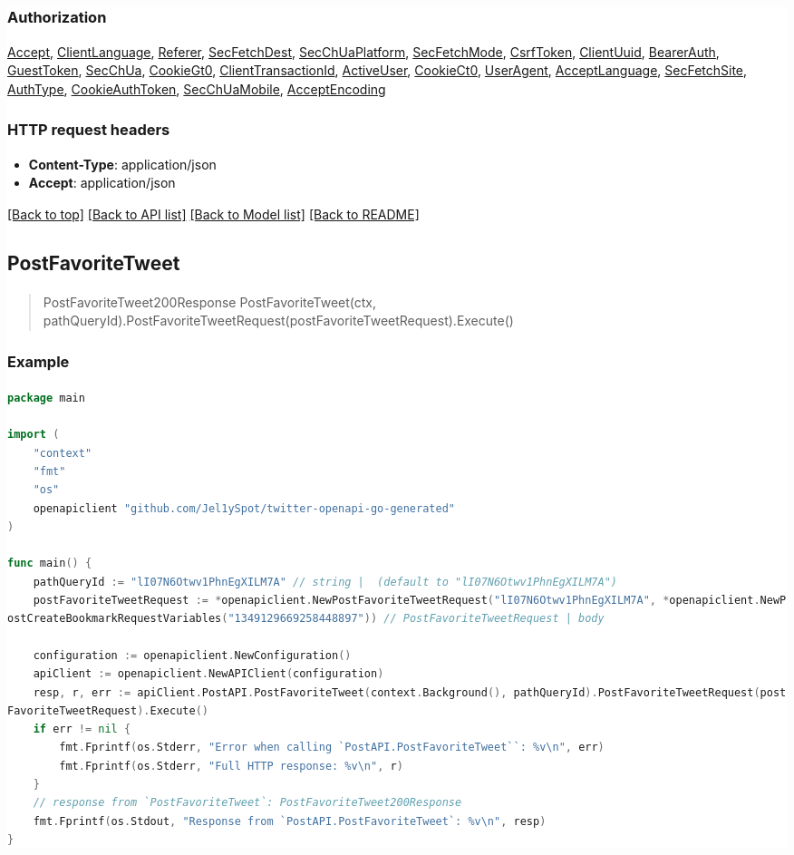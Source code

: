 ### Authorization

[Accept](../README.md#Accept), [ClientLanguage](../README.md#ClientLanguage), [Referer](../README.md#Referer), [SecFetchDest](../README.md#SecFetchDest), [SecChUaPlatform](../README.md#SecChUaPlatform), [SecFetchMode](../README.md#SecFetchMode), [CsrfToken](../README.md#CsrfToken), [ClientUuid](../README.md#ClientUuid), [BearerAuth](../README.md#BearerAuth), [GuestToken](../README.md#GuestToken), [SecChUa](../README.md#SecChUa), [CookieGt0](../README.md#CookieGt0), [ClientTransactionId](../README.md#ClientTransactionId), [ActiveUser](../README.md#ActiveUser), [CookieCt0](../README.md#CookieCt0), [UserAgent](../README.md#UserAgent), [AcceptLanguage](../README.md#AcceptLanguage), [SecFetchSite](../README.md#SecFetchSite), [AuthType](../README.md#AuthType), [CookieAuthToken](../README.md#CookieAuthToken), [SecChUaMobile](../README.md#SecChUaMobile), [AcceptEncoding](../README.md#AcceptEncoding)

### HTTP request headers

- **Content-Type**: application/json
- **Accept**: application/json

[[Back to top]](#) [[Back to API list]](../README.md#documentation-for-api-endpoints)
[[Back to Model list]](../README.md#documentation-for-models)
[[Back to README]](../README.md)


## PostFavoriteTweet

> PostFavoriteTweet200Response PostFavoriteTweet(ctx, pathQueryId).PostFavoriteTweetRequest(postFavoriteTweetRequest).Execute()





### Example

```go
package main

import (
	"context"
	"fmt"
	"os"
	openapiclient "github.com/Jel1ySpot/twitter-openapi-go-generated"
)

func main() {
	pathQueryId := "lI07N6Otwv1PhnEgXILM7A" // string |  (default to "lI07N6Otwv1PhnEgXILM7A")
	postFavoriteTweetRequest := *openapiclient.NewPostFavoriteTweetRequest("lI07N6Otwv1PhnEgXILM7A", *openapiclient.NewPostCreateBookmarkRequestVariables("1349129669258448897")) // PostFavoriteTweetRequest | body

	configuration := openapiclient.NewConfiguration()
	apiClient := openapiclient.NewAPIClient(configuration)
	resp, r, err := apiClient.PostAPI.PostFavoriteTweet(context.Background(), pathQueryId).PostFavoriteTweetRequest(postFavoriteTweetRequest).Execute()
	if err != nil {
		fmt.Fprintf(os.Stderr, "Error when calling `PostAPI.PostFavoriteTweet``: %v\n", err)
		fmt.Fprintf(os.Stderr, "Full HTTP response: %v\n", r)
	}
	// response from `PostFavoriteTweet`: PostFavoriteTweet200Response
	fmt.Fprintf(os.Stdout, "Response from `PostAPI.PostFavoriteTweet`: %v\n", resp)
}
```
